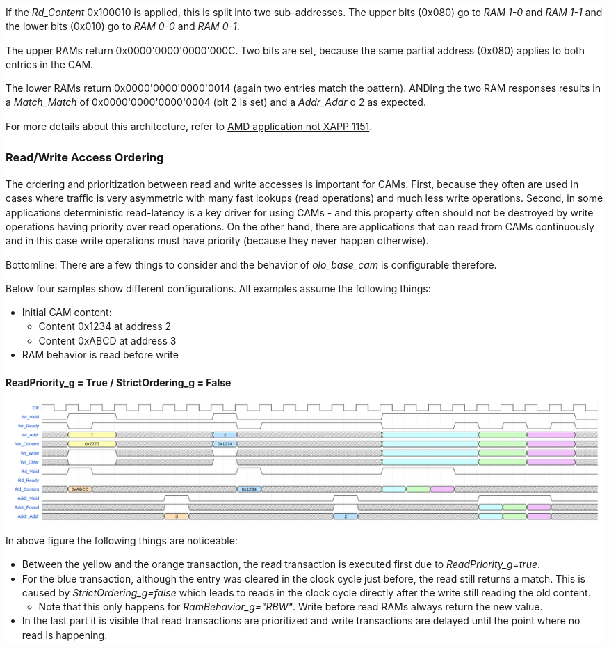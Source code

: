If the _Rd_Content_ 0x100010 is applied, this is split into two sub-addresses. The upper bits (0x080) go to _RAM 1-0_
and _RAM 1-1_ and the lower bits (0x010) go to _RAM 0-0_ and _RAM 0-1_.

The upper RAMs return 0x0000'0000'0000'000C. Two bits are set, because the same partial address (0x080) applies to both
entries in the CAM.

The lower RAMs return 0x0000'0000'0000'0014 (again two entries match the pattern). ANDing the two RAM responses results
in a _Match_Match_ of 0x0000'0000'0000'0004 (bit 2 is set) and a _Addr_Addr_ o 2 as expected.

For more details about this architecture, refer to
[AMD application not XAPP 1151](https://docs.amd.com/v/u/en-US/xapp1151_Param_CAM).

### Read/Write Access Ordering

The ordering and prioritization between read and write accesses is important for CAMs. First, because they often are
used in cases where traffic is very asymmetric with many fast lookups (read operations) and much less write operations.
Second, in some applications deterministic read-latency is a key driver for using CAMs - and this property often should
not be destroyed by write operations having priority over read operations. On the other hand, there are applications
that can read from CAMs continuously and in this case write operations must have priority (because they never happen
otherwise).

Bottomline: There are a few things to consider and the behavior of _olo_base_cam_ is configurable therefore.

Below four samples show different configurations. All examples assume the following things:

- Initial CAM content:
  - Content 0x1234 at address 2
  - Content 0xABCD at address 3
- RAM behavior is read before write

#### ReadPriority_g = True / StrictOrdering_g = False

![ReadStrict](./cam/olo_base_cam_read_nonstrict.png)

In above figure the following things are noticeable:

- Between the yellow and the orange transaction, the read transaction is executed first due to _ReadPriority_g=true_.
- For the blue transaction, although the entry was cleared in the clock cycle just before, the read still returns a
  match. This is caused by _StrictOrdering_g=false_ which leads to reads in the clock cycle directly after the write
  still reading the old content.
  - Note that this only happens for _RamBehavior_g="RBW"_. Write before read RAMs always return the new value.
- In the last part it is visible that read transactions are prioritized and write transactions are delayed until the
  point where no read is happening.
